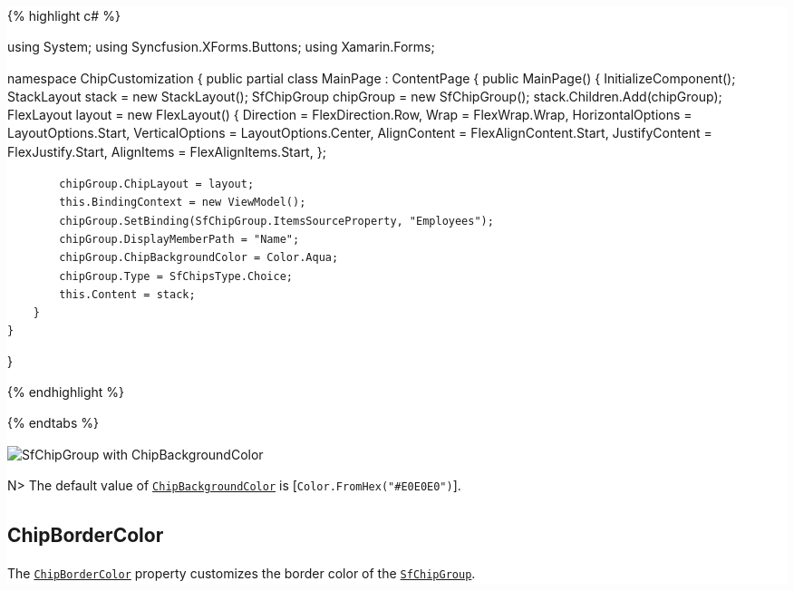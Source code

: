 {% highlight c# %}

using System;
using Syncfusion.XForms.Buttons;
using Xamarin.Forms;

namespace ChipCustomization
{
    public partial class MainPage : ContentPage
    {
        public MainPage()
        {
            InitializeComponent();
            StackLayout stack = new StackLayout();
            SfChipGroup chipGroup = new SfChipGroup();
            stack.Children.Add(chipGroup);
            FlexLayout layout = new FlexLayout()
            {
                Direction = FlexDirection.Row,
                Wrap = FlexWrap.Wrap,
                HorizontalOptions = LayoutOptions.Start,
                VerticalOptions = LayoutOptions.Center,
                AlignContent = FlexAlignContent.Start,
                JustifyContent = FlexJustify.Start,
                AlignItems = FlexAlignItems.Start,
            };
           
            chipGroup.ChipLayout = layout;
            this.BindingContext = new ViewModel();
            chipGroup.SetBinding(SfChipGroup.ItemsSourceProperty, "Employees");
            chipGroup.DisplayMemberPath = "Name";
            chipGroup.ChipBackgroundColor = Color.Aqua;
            chipGroup.Type = SfChipsType.Choice;
            this.Content = stack;
        }
    }
}

{% endhighlight %}

{% endtabs %}

![SfChipGroup with ChipBackgroundColor](images/customization-images/chipgroup_chipbackgroundcolor_image.png)

N> The default value of [`ChipBackgroundColor`](https://help.syncfusion.com/cr/xamarin/Syncfusion.XForms.Buttons.SfChipGroup.html#Syncfusion_XForms_Buttons_SfChipGroup_ChipBackgroundColor) is [`Color.FromHex("#E0E0E0")`].

## ChipBorderColor

The [`ChipBorderColor`](https://help.syncfusion.com/cr/xamarin/Syncfusion.XForms.Buttons.SfChipGroup.html#Syncfusion_XForms_Buttons_SfChipGroup_ChipBorderColor) property customizes the border color of the [`SfChipGroup`](https://help.syncfusion.com/cr/xamarin/Syncfusion.XForms.Buttons.SfChipGroup.html).
